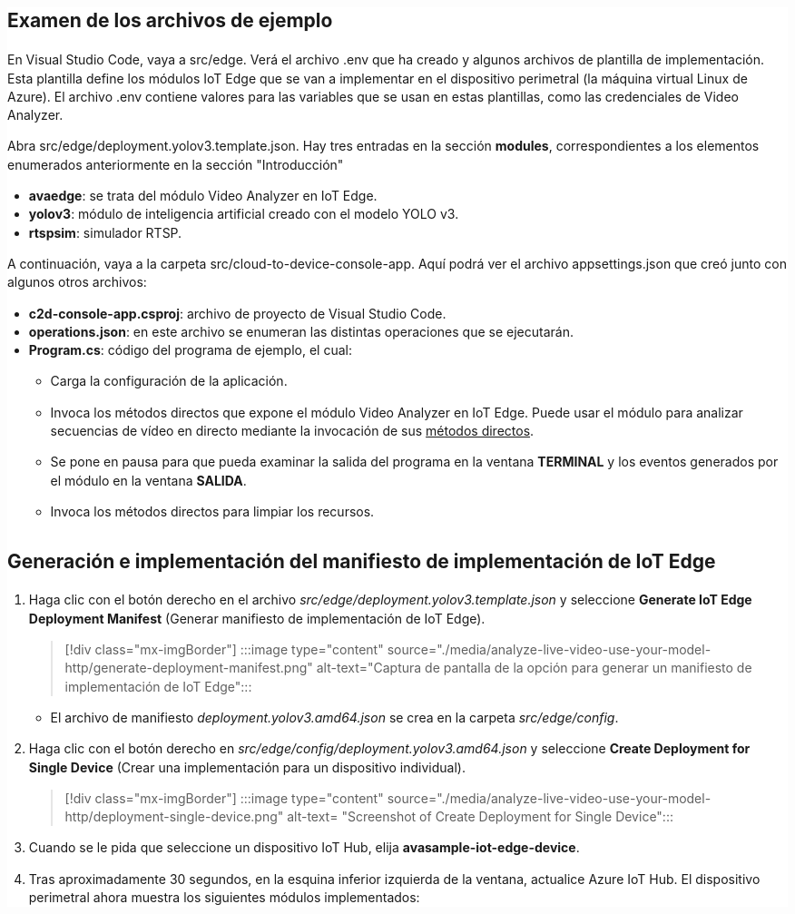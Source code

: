 ## <a name="examine-the-sample-files"></a>Examen de los archivos de ejemplo

En Visual Studio Code, vaya a src/edge. Verá el archivo .env que ha creado y algunos archivos de plantilla de implementación. Esta plantilla define los módulos IoT Edge que se van a implementar en el dispositivo perimetral (la máquina virtual Linux de Azure). El archivo .env contiene valores para las variables que se usan en estas plantillas, como las credenciales de Video Analyzer.

Abra src/edge/deployment.yolov3.template.json. Hay tres entradas en la sección **modules**, correspondientes a los elementos enumerados anteriormente en la sección "Introducción"

* **avaedge**: se trata del módulo Video Analyzer en IoT Edge.
* **yolov3**: módulo de inteligencia artificial creado con el modelo YOLO v3.
* **rtspsim**: simulador RTSP.


A continuación, vaya a la carpeta src/cloud-to-device-console-app. Aquí podrá ver el archivo appsettings.json que creó junto con algunos otros archivos:

* **c2d-console-app.csproj**: archivo de proyecto de Visual Studio Code.
* **operations.json**: en este archivo se enumeran las distintas operaciones que se ejecutarán.
* **Program.cs**: código del programa de ejemplo, el cual:
    * Carga la configuración de la aplicación.

    * Invoca los métodos directos que expone el módulo Video Analyzer en IoT Edge. Puede usar el módulo para analizar secuencias de vídeo en directo mediante la invocación de sus [métodos directos](direct-methods.md).

    * Se pone en pausa para que pueda examinar la salida del programa en la ventana **TERMINAL** y los eventos generados por el módulo en la ventana **SALIDA**.
    * Invoca los métodos directos para limpiar los recursos.

## <a name="generate-and-deploy-the-iot-edge-deployment-manifest"></a>Generación e implementación del manifiesto de implementación de IoT Edge 

1. Haga clic con el botón derecho en el archivo _src/edge/deployment.yolov3.template.json_ y seleccione **Generate IoT Edge Deployment Manifest** (Generar manifiesto de implementación de IoT Edge).

   > [!div class="mx-imgBorder"]
   > :::image type="content" source="./media/analyze-live-video-use-your-model-http/generate-deployment-manifest.png" alt-text="Captura de pantalla de la opción para generar un manifiesto de implementación de IoT Edge":::

    * El archivo de manifiesto _deployment.yolov3.amd64.json_ se crea en la carpeta _src/edge/config_.
1. Haga clic con el botón derecho en _src/edge/config/deployment.yolov3.amd64.json_ y seleccione **Create Deployment for Single Device** (Crear una implementación para un dispositivo individual).

   > [!div class="mx-imgBorder"]
   > :::image type="content" source="./media/analyze-live-video-use-your-model-http/deployment-single-device.png" alt-text= "Screenshot of Create Deployment for Single Device":::

1. Cuando se le pida que seleccione un dispositivo IoT Hub, elija **avasample-iot-edge-device**.
1. Tras aproximadamente 30 segundos, en la esquina inferior izquierda de la ventana, actualice Azure IoT Hub. El dispositivo perimetral ahora muestra los siguientes módulos implementados:
